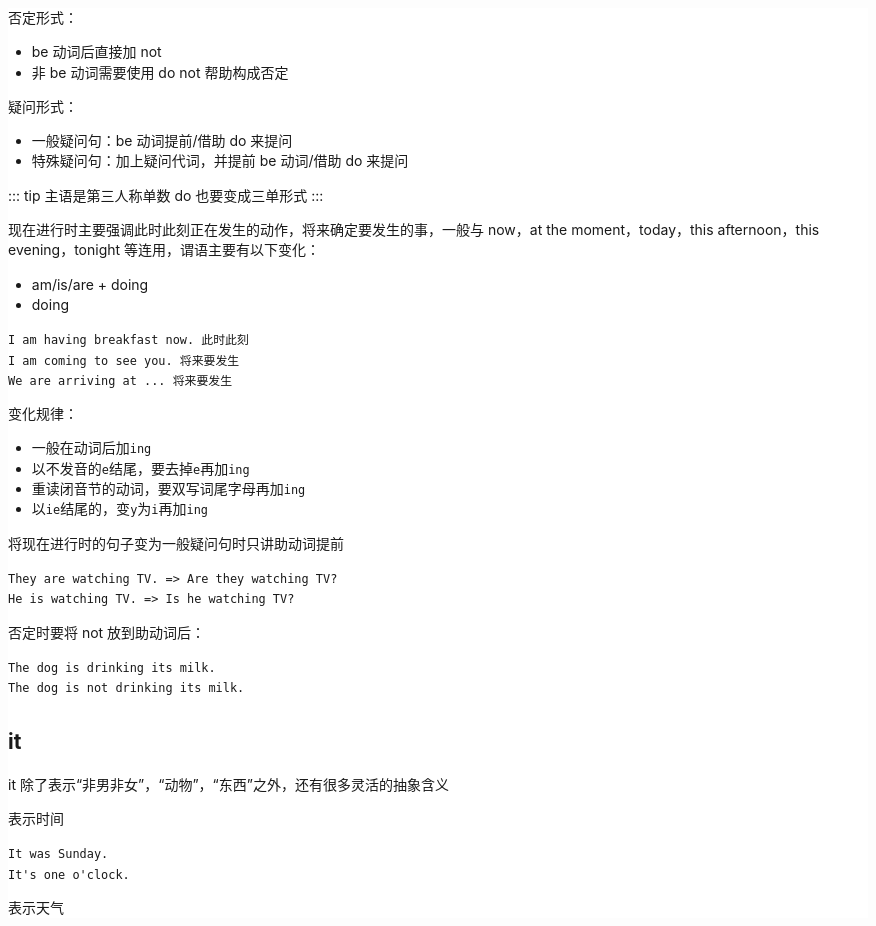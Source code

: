 否定形式：

+ be 动词后直接加 not
+ 非 be 动词需要使用 do not 帮助构成否定

疑问形式：

+ 一般疑问句：be 动词提前/借助 do 来提问
+ 特殊疑问句：加上疑问代词，并提前 be 动词/借助 do 来提问

::: tip 主语是第三人称单数
do 也要变成三单形式
:::

现在进行时主要强调此时此刻正在发生的动作，将来确定要发生的事，一般与 now，at the moment，today，this afternoon，this evening，tonight 等连用，谓语主要有以下变化：

+ am/is/are + doing
+ doing

```text
I am having breakfast now. 此时此刻
I am coming to see you. 将来要发生
We are arriving at ... 将来要发生
```

变化规律：

+ 一般在动词后加`ing`
+ 以不发音的`e`结尾，要去掉`e`再加`ing`
+ 重读闭音节的动词，要双写词尾字母再加`ing`
+ 以`ie`结尾的，变`y`为`i`再加`ing`

将现在进行时的句子变为一般疑问句时只讲助动词提前

```
They are watching TV. => Are they watching TV?
He is watching TV. => Is he watching TV?
```

否定时要将 not 放到助动词后：

```
The dog is drinking its milk.
The dog is not drinking its milk.
```

## it

it 除了表示“非男非女”，“动物”，“东西”之外，还有很多灵活的抽象含义

表示时间

```text
It was Sunday.
It's one o'clock.
```

表示天气
